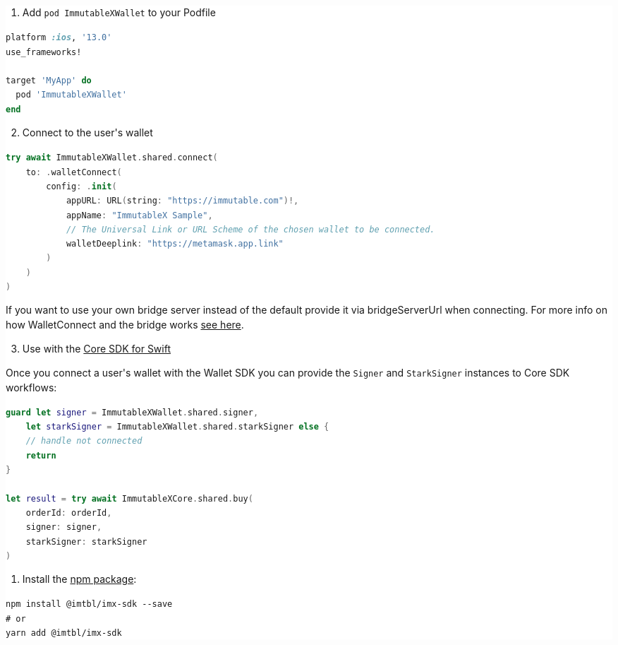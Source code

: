 1. Add `pod ImmutableXWallet` to your Podfile

```ruby
platform :ios, '13.0'
use_frameworks!

target 'MyApp' do
  pod 'ImmutableXWallet'
end
```

2. Connect to the user's wallet

```swift
try await ImmutableXWallet.shared.connect(
    to: .walletConnect(
        config: .init(
            appURL: URL(string: "https://immutable.com")!,
            appName: "ImmutableX Sample",
            // The Universal Link or URL Scheme of the chosen wallet to be connected.
            walletDeeplink: "https://metamask.app.link"
        )
    )
)
```

If you want to use your own bridge server instead of the default provide it via bridgeServerUrl when connecting. For more info on how WalletConnect and the bridge works [see here](https://docs.walletconnect.com/1.0/bridge-server).

3. Use with the [Core SDK for Swift](https://github.com/immutable/imx-core-sdk-swift)

Once you connect a user's wallet with the Wallet SDK you can provide the `Signer` and `StarkSigner` instances to Core SDK workflows:

```swift
guard let signer = ImmutableXWallet.shared.signer, 
    let starkSigner = ImmutableXWallet.shared.starkSigner else {
    // handle not connected
    return
}

let result = try await ImmutableXCore.shared.buy(
    orderId: orderId, 
    signer: signer, 
    starkSigner: starkSigner
)
```
</TabItem>
</Tabs>
</TabItem>

<TabItem value="link-sdk" label="Link SDK">

1. Install the [npm package](npmjs.com/package/@imtbl/imx-sdk):
```shell
npm install @imtbl/imx-sdk --save
# or
yarn add @imtbl/imx-sdk
```
